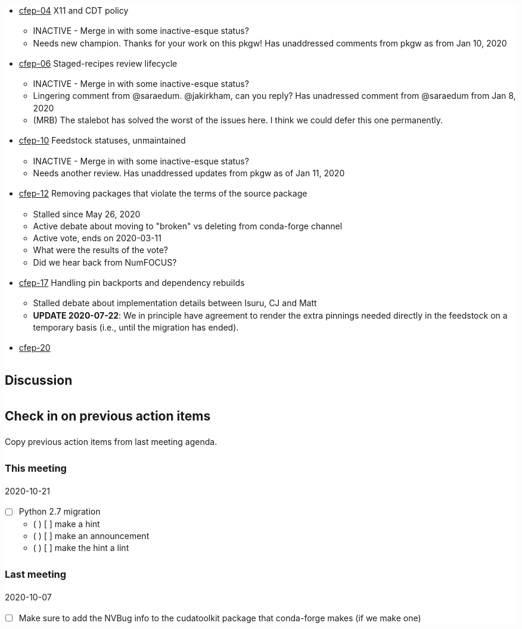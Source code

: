 * [cfep-04](https://github.com/conda-forge/conda-forge-enhancement-proposals/pull/7) X11 and CDT policy
    * INACTIVE - Merge in with some inactive-esque status?
    * Needs new champion. Thanks for your work on this pkgw! Has unaddressed comments from pkgw as from Jan 10, 2020

* [cfep-06](https://github.com/conda-forge/conda-forge-enhancement-proposals/pull/9) Staged-recipes review lifecycle
    * INACTIVE - Merge in with some inactive-esque status?
    * Lingering comment from @saraedum. @jakirkham, can you reply? Has unadressed comment from @saraedum from Jan 8, 2020
    * (MRB) The stalebot has solved the worst of the issues here. I think we could defer this one permanently.

* [cfep-10](https://github.com/conda-forge/conda-forge-enhancement-proposals/pull/15) Feedstock statuses, unmaintained
    * INACTIVE - Merge in with some inactive-esque status?
    * Needs another review. Has unaddressed updates from pkgw as of Jan 11, 2020

* [cfep-12](https://github.com/conda-forge/cfep/pull/23) Removing packages that violate the terms of the source package
    * Stalled since May 26, 2020
    * Active debate about moving to "broken" vs deleting from conda-forge channel
    * Active vote, ends on 2020-03-11
    * What were the results of the vote?
    * Did we hear back from NumFOCUS?

* [cfep-17](https://github.com/conda-forge/cfep/pull/32) Handling pin backports and dependency rebuilds
    * Stalled debate about implementation details between Isuru, CJ and Matt
    * **UPDATE 2020-07-22**: We in principle have agreement to render the extra pinnings needed directly in the feedstock 
      on a temporary basis (i.e., until the migration has ended).

* [cfep-20](https://github.com/conda-forge/cfep/pull/39)


## Discussion

## Check in on previous action items
Copy previous action items from last meeting agenda.

### This meeting
2020-10-21
* [ ] Python 2.7 migration
    * ( ) [ ] make a hint
    * ( ) [ ] make an announcement
    * ( ) [ ] make the hint a lint

### Last meeting
2020-10-07
* [ ] Make sure to add the NVBug info to the cudatoolkit package that conda-forge makes (if we make one)
